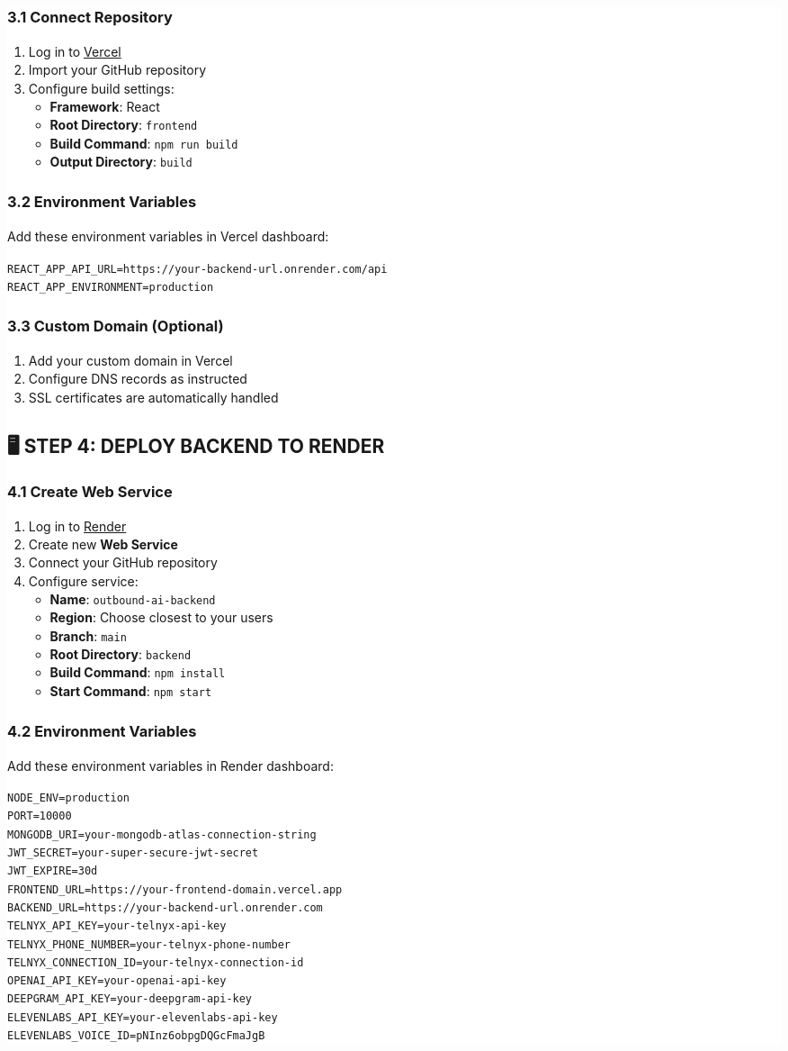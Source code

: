 ### 3.1 Connect Repository
1. Log in to [Vercel](https://vercel.com)
2. Import your GitHub repository
3. Configure build settings:
   - **Framework**: React
   - **Root Directory**: `frontend`
   - **Build Command**: `npm run build`
   - **Output Directory**: `build`

### 3.2 Environment Variables
Add these environment variables in Vercel dashboard:
```
REACT_APP_API_URL=https://your-backend-url.onrender.com/api
REACT_APP_ENVIRONMENT=production
```

### 3.3 Custom Domain (Optional)
1. Add your custom domain in Vercel
2. Configure DNS records as instructed
3. SSL certificates are automatically handled

## 🖥️ **STEP 4: DEPLOY BACKEND TO RENDER**

### 4.1 Create Web Service
1. Log in to [Render](https://render.com)
2. Create new **Web Service**
3. Connect your GitHub repository
4. Configure service:
   - **Name**: `outbound-ai-backend`
   - **Region**: Choose closest to your users
   - **Branch**: `main`
   - **Root Directory**: `backend`
   - **Build Command**: `npm install`
   - **Start Command**: `npm start`

### 4.2 Environment Variables
Add these environment variables in Render dashboard:
```
NODE_ENV=production
PORT=10000
MONGODB_URI=your-mongodb-atlas-connection-string
JWT_SECRET=your-super-secure-jwt-secret
JWT_EXPIRE=30d
FRONTEND_URL=https://your-frontend-domain.vercel.app
BACKEND_URL=https://your-backend-url.onrender.com
TELNYX_API_KEY=your-telnyx-api-key
TELNYX_PHONE_NUMBER=your-telnyx-phone-number
TELNYX_CONNECTION_ID=your-telnyx-connection-id
OPENAI_API_KEY=your-openai-api-key
DEEPGRAM_API_KEY=your-deepgram-api-key
ELEVENLABS_API_KEY=your-elevenlabs-api-key
ELEVENLABS_VOICE_ID=pNInz6obpgDQGcFmaJgB
```
